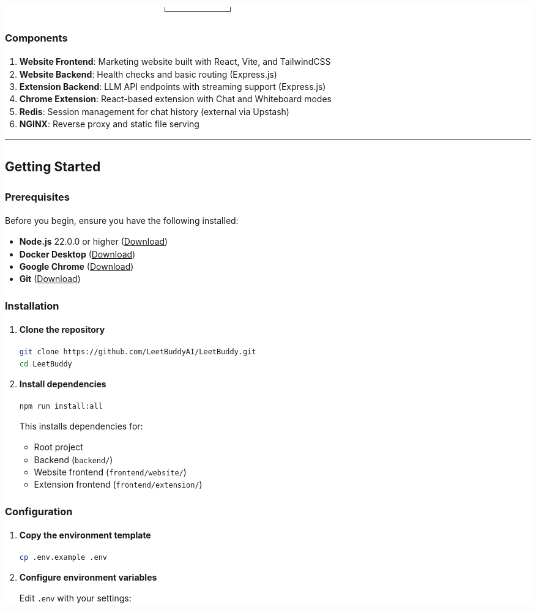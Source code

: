 ```
                                    └──────────────┘
```

### Components

1. **Website Frontend**: Marketing website built with React, Vite, and TailwindCSS
2. **Website Backend**: Health checks and basic routing (Express.js)
3. **Extension Backend**: LLM API endpoints with streaming support (Express.js)
4. **Chrome Extension**: React-based extension with Chat and Whiteboard modes
5. **Redis**: Session management for chat history (external via Upstash)
6. **NGINX**: Reverse proxy and static file serving

---

## Getting Started

### Prerequisites

Before you begin, ensure you have the following installed:

- **Node.js** 22.0.0 or higher ([Download](https://nodejs.org/))
- **Docker Desktop** ([Download](https://www.docker.com/products/docker-desktop))
- **Google Chrome** ([Download](https://www.google.com/chrome/))
- **Git** ([Download](https://git-scm.com/))

### Installation

1. **Clone the repository**
   ```bash
   git clone https://github.com/LeetBuddyAI/LeetBuddy.git
   cd LeetBuddy
   ```

2. **Install dependencies**
   ```bash
   npm run install:all
   ```
   This installs dependencies for:
   - Root project
   - Backend (`backend/`)
   - Website frontend (`frontend/website/`)
   - Extension frontend (`frontend/extension/`)

### Configuration

1. **Copy the environment template**
   ```bash
   cp .env.example .env
   ```

2. **Configure environment variables**

   Edit `.env` with your settings:
